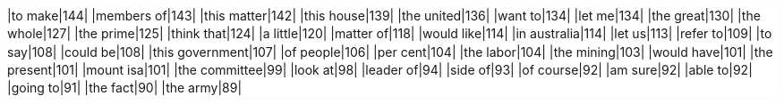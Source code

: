 |to make|144|
|members of|143|
|this matter|142|
|this house|139|
|the united|136|
|want to|134|
|let me|134|
|the great|130|
|the whole|127|
|the prime|125|
|think that|124|
|a little|120|
|matter of|118|
|would like|114|
|in australia|114|
|let us|113|
|refer to|109|
|to say|108|
|could be|108|
|this government|107|
|of people|106|
|per cent|104|
|the labor|104|
|the mining|103|
|would have|101|
|the present|101|
|mount isa|101|
|the committee|99|
|look at|98|
|leader of|94|
|side of|93|
|of course|92|
|am sure|92|
|able to|92|
|going to|91|
|the fact|90|
|the army|89|